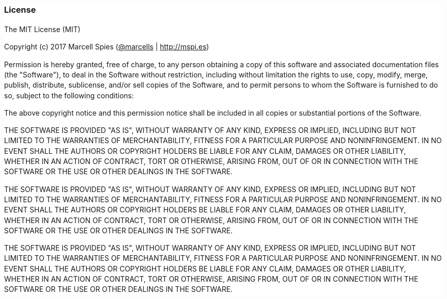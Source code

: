 ### License

The MIT License (MIT)

Copyright (c) 2017 Marcell Spies ([@marcells](https://twitter.com/marcells) | http://mspi.es)

Permission is hereby granted, free of charge, to any person obtaining a copy
of this software and associated documentation files (the "Software"), to deal
in the Software without restriction, including without limitation the rights
to use, copy, modify, merge, publish, distribute, sublicense, and/or sell
copies of the Software, and to permit persons to whom the Software is
furnished to do so, subject to the following conditions:

The above copyright notice and this permission notice shall be included in all
copies or substantial portions of the Software.

THE SOFTWARE IS PROVIDED "AS IS", WITHOUT WARRANTY OF ANY KIND, EXPRESS OR
IMPLIED, INCLUDING BUT NOT LIMITED TO THE WARRANTIES OF MERCHANTABILITY,
FITNESS FOR A PARTICULAR PURPOSE AND NONINFRINGEMENT. IN NO EVENT SHALL THE
AUTHORS OR COPYRIGHT HOLDERS BE LIABLE FOR ANY CLAIM, DAMAGES OR OTHER
LIABILITY, WHETHER IN AN ACTION OF CONTRACT, TORT OR OTHERWISE, ARISING FROM,
OUT OF OR IN CONNECTION WITH THE SOFTWARE OR THE USE OR OTHER DEALINGS IN THE
SOFTWARE.

THE SOFTWARE IS PROVIDED "AS IS", WITHOUT WARRANTY OF ANY KIND, EXPRESS OR
IMPLIED, INCLUDING BUT NOT LIMITED TO THE WARRANTIES OF MERCHANTABILITY,
FITNESS FOR A PARTICULAR PURPOSE AND NONINFRINGEMENT. IN NO EVENT SHALL THE
AUTHORS OR COPYRIGHT HOLDERS BE LIABLE FOR ANY CLAIM, DAMAGES OR OTHER
LIABILITY, WHETHER IN AN ACTION OF CONTRACT, TORT OR OTHERWISE, ARISING FROM,
OUT OF OR IN CONNECTION WITH THE SOFTWARE OR THE USE OR OTHER DEALINGS IN THE
SOFTWARE.

THE SOFTWARE IS PROVIDED "AS IS", WITHOUT WARRANTY OF ANY KIND, EXPRESS OR
IMPLIED, INCLUDING BUT NOT LIMITED TO THE WARRANTIES OF MERCHANTABILITY,
FITNESS FOR A PARTICULAR PURPOSE AND NONINFRINGEMENT. IN NO EVENT SHALL THE
AUTHORS OR COPYRIGHT HOLDERS BE LIABLE FOR ANY CLAIM, DAMAGES OR OTHER
LIABILITY, WHETHER IN AN ACTION OF CONTRACT, TORT OR OTHERWISE, ARISING FROM,
OUT OF OR IN CONNECTION WITH THE SOFTWARE OR THE USE OR OTHER DEALINGS IN THE
SOFTWARE.
